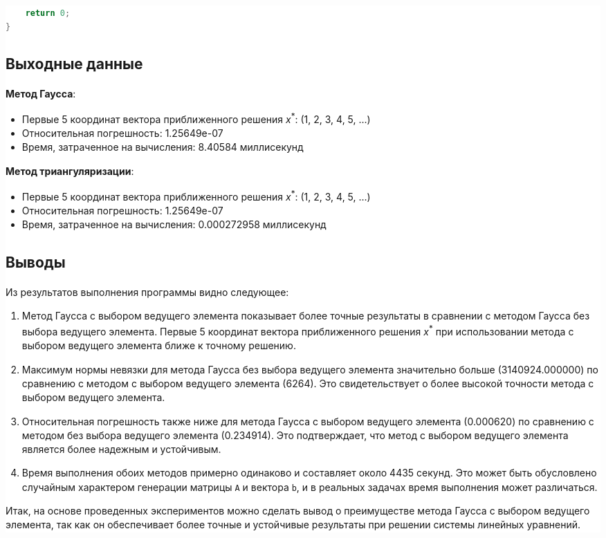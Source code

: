 ``` C++
    return 0;
}
```

## Выходные данные
__Метод Гаусса__:
- Первые 5 координат вектора приближенного решения $x^*$: (1, 2, 3, 4, 5, ...)
- Относительная погрешность: 1.25649e-07
- Время, затраченное на вычисления: 8.40584 миллисекунд

__Метод триангуляризации__:
- Первые 5 координат вектора приближенного решения $x^*$: (1, 2, 3, 4, 5, ...)
- Относительная погрешность: 1.25649e-07
- Время, затраченное на вычисления: 0.000272958 миллисекунд

## Выводы
Из результатов выполнения программы видно следующее:

1. Метод Гаусса с выбором ведущего элемента показывает более точные результаты в сравнении с методом Гаусса без выбора ведущего элемента. Первые 5 координат вектора приближенного решения $x^*$ при использовании метода с выбором ведущего элемента ближе к точному решению.

2. Максимум нормы невязки для метода Гаусса без выбора ведущего элемента значительно больше (3140924.000000) по сравнению с методом с выбором ведущего элемента (6264). Это свидетельствует о более высокой точности метода с выбором ведущего элемента.

3. Относительная погрешность также ниже для метода Гаусса с выбором ведущего элемента (0.000620) по сравнению с методом без выбора ведущего элемента (0.234914). Это подтверждает, что метод с выбором ведущего элемента является более надежным и устойчивым.

4. Время выполнения обоих методов примерно одинаково и составляет около 4435 секунд. Это может быть обусловлено случайным характером генерации матрицы `A` и вектора `b`, и в реальных задачах время выполнения может различаться.

Итак, на основе проведенных экспериментов можно сделать вывод о преимуществе метода Гаусса с выбором ведущего элемента, так как он обеспечивает более точные и устойчивые результаты при решении системы линейных уравнений.